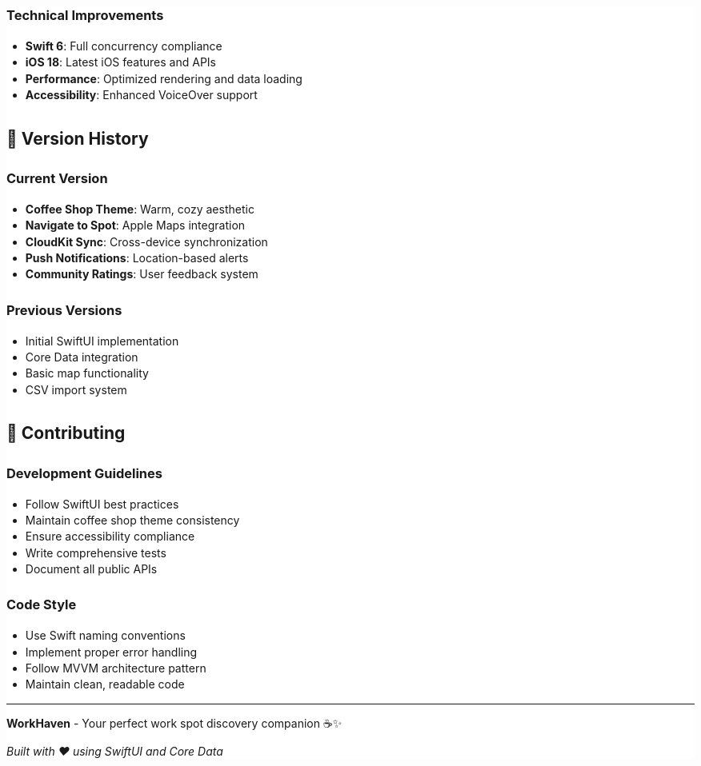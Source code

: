 ### Technical Improvements
- **Swift 6**: Full concurrency compliance
- **iOS 18**: Latest iOS features and APIs
- **Performance**: Optimized rendering and data loading
- **Accessibility**: Enhanced VoiceOver support

## 📝 Version History

### Current Version
- **Coffee Shop Theme**: Warm, cozy aesthetic
- **Navigate to Spot**: Apple Maps integration
- **CloudKit Sync**: Cross-device synchronization
- **Push Notifications**: Location-based alerts
- **Community Ratings**: User feedback system

### Previous Versions
- Initial SwiftUI implementation
- Core Data integration
- Basic map functionality
- CSV import system

## 🤝 Contributing

### Development Guidelines
- Follow SwiftUI best practices
- Maintain coffee shop theme consistency
- Ensure accessibility compliance
- Write comprehensive tests
- Document all public APIs

### Code Style
- Use Swift naming conventions
- Implement proper error handling
- Follow MVVM architecture pattern
- Maintain clean, readable code

---

**WorkHaven** - Your perfect work spot discovery companion ☕️✨

*Built with ❤️ using SwiftUI and Core Data*
